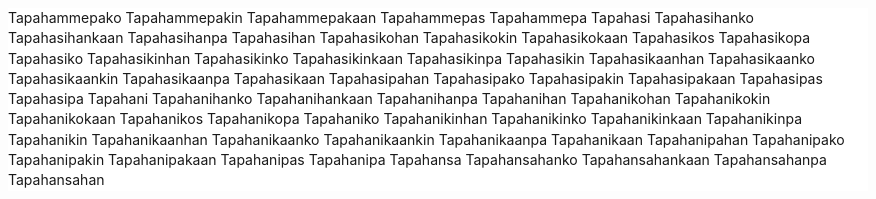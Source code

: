 Tapahammepako
Tapahammepakin
Tapahammepakaan
Tapahammepas
Tapahammepa
Tapahasi
Tapahasihanko
Tapahasihankaan
Tapahasihanpa
Tapahasihan
Tapahasikohan
Tapahasikokin
Tapahasikokaan
Tapahasikos
Tapahasikopa
Tapahasiko
Tapahasikinhan
Tapahasikinko
Tapahasikinkaan
Tapahasikinpa
Tapahasikin
Tapahasikaanhan
Tapahasikaanko
Tapahasikaankin
Tapahasikaanpa
Tapahasikaan
Tapahasipahan
Tapahasipako
Tapahasipakin
Tapahasipakaan
Tapahasipas
Tapahasipa
Tapahani
Tapahanihanko
Tapahanihankaan
Tapahanihanpa
Tapahanihan
Tapahanikohan
Tapahanikokin
Tapahanikokaan
Tapahanikos
Tapahanikopa
Tapahaniko
Tapahanikinhan
Tapahanikinko
Tapahanikinkaan
Tapahanikinpa
Tapahanikin
Tapahanikaanhan
Tapahanikaanko
Tapahanikaankin
Tapahanikaanpa
Tapahanikaan
Tapahanipahan
Tapahanipako
Tapahanipakin
Tapahanipakaan
Tapahanipas
Tapahanipa
Tapahansa
Tapahansahanko
Tapahansahankaan
Tapahansahanpa
Tapahansahan